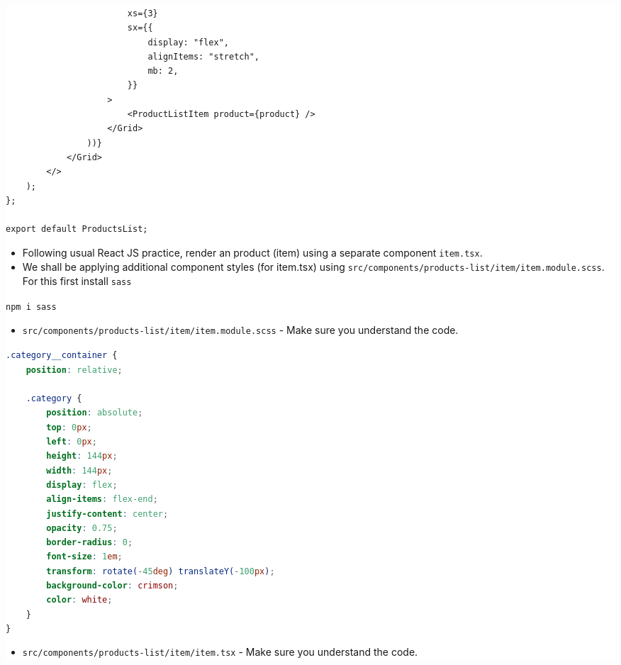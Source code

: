 ```tsx
                        xs={3}
                        sx={{
                            display: "flex",
                            alignItems: "stretch",
                            mb: 2,
                        }}
                    >
                        <ProductListItem product={product} />
                    </Grid>
                ))}
            </Grid>
        </>
    );
};

export default ProductsList;
```

-   Following usual React JS practice, render an product (item) using a separate component `item.tsx`.
-   We shall be applying additional component styles (for item.tsx) using `src/components/products-list/item/item.module.scss`. For this first install `sass`

```
npm i sass
```

-   `src/components/products-list/item/item.module.scss` - Make sure you understand the code.

```scss
.category__container {
    position: relative;

    .category {
        position: absolute;
        top: 0px;
        left: 0px;
        height: 144px;
        width: 144px;
        display: flex;
        align-items: flex-end;
        justify-content: center;
        opacity: 0.75;
        border-radius: 0;
        font-size: 1em;
        transform: rotate(-45deg) translateY(-100px);
        background-color: crimson;
        color: white;
    }
}
```

-   `src/components/products-list/item/item.tsx` - Make sure you understand the code.
